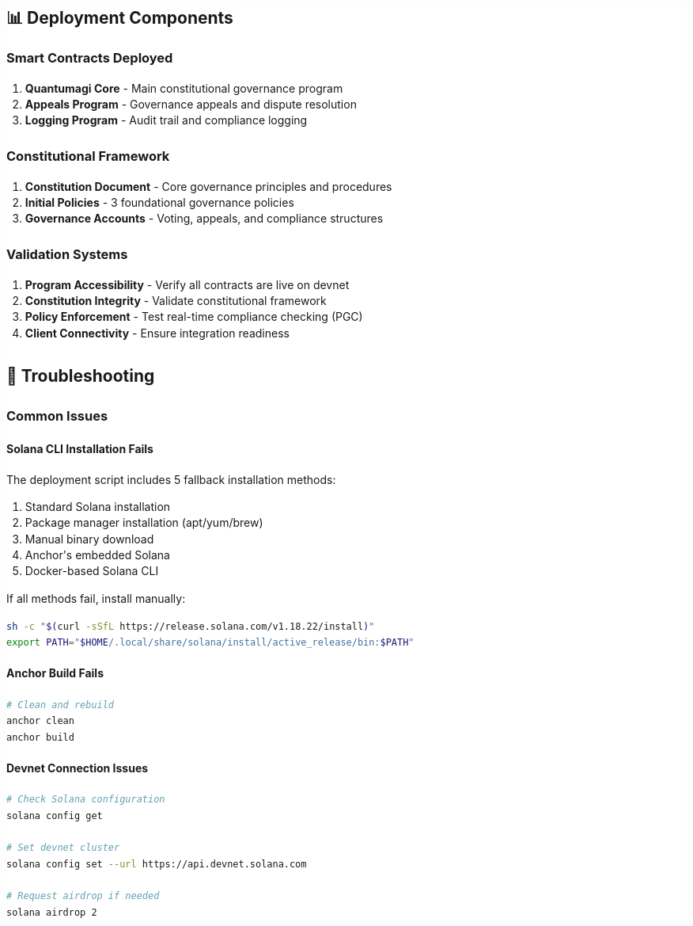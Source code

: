 ## 📊 Deployment Components

### Smart Contracts Deployed
1. **Quantumagi Core** - Main constitutional governance program
2. **Appeals Program** - Governance appeals and dispute resolution
3. **Logging Program** - Audit trail and compliance logging

### Constitutional Framework
1. **Constitution Document** - Core governance principles and procedures
2. **Initial Policies** - 3 foundational governance policies
3. **Governance Accounts** - Voting, appeals, and compliance structures

### Validation Systems
1. **Program Accessibility** - Verify all contracts are live on devnet
2. **Constitution Integrity** - Validate constitutional framework
3. **Policy Enforcement** - Test real-time compliance checking (PGC)
4. **Client Connectivity** - Ensure integration readiness

## 🔧 Troubleshooting

### Common Issues

#### Solana CLI Installation Fails
The deployment script includes 5 fallback installation methods:
1. Standard Solana installation
2. Package manager installation (apt/yum/brew)
3. Manual binary download
4. Anchor's embedded Solana
5. Docker-based Solana CLI

If all methods fail, install manually:
```bash
sh -c "$(curl -sSfL https://release.solana.com/v1.18.22/install)"
export PATH="$HOME/.local/share/solana/install/active_release/bin:$PATH"
```

#### Anchor Build Fails
```bash
# Clean and rebuild
anchor clean
anchor build
```

#### Devnet Connection Issues
```bash
# Check Solana configuration
solana config get

# Set devnet cluster
solana config set --url https://api.devnet.solana.com

# Request airdrop if needed
solana airdrop 2
```
